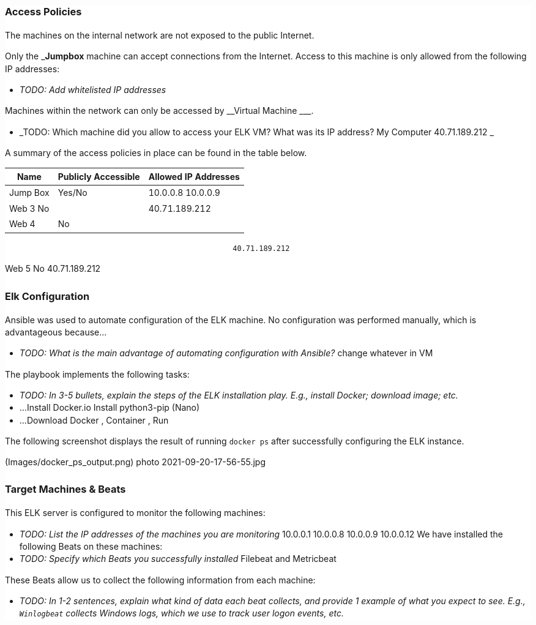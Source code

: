 ### Access Policies

The machines on the internal network are not exposed to the public Internet. 

Only the ___Jumpbox__ machine can accept connections from the Internet. Access to this machine is only allowed from the following IP addresses:
- _TODO: Add whitelisted IP addresses_

Machines within the network can only be accessed by __Virtual Machine ___.
- _TODO: Which machine did you allow to access your ELK VM? What was its IP address?  My Computer 40.71.189.212 _

A summary of the access policies in place can be found in the table below.

| Name     | Publicly Accessible | Allowed IP Addresses |
|----------|---------------------|----------------------|
| Jump Box | Yes/No              | 10.0.0.8 10.0.0.9    |
|  Web 3       No |                     |           40.71.189.212           |
|  Web 4   |  No                   |                      |40.71.89.212
                                                        40.71.189.212
   Web 5        No                                        40.71.189.212
### Elk Configuration

Ansible was used to automate configuration of the ELK machine. No configuration was performed manually, which is advantageous because...
- _TODO: What is the main advantage of automating configuration with Ansible?_ change whatever in VM

The playbook implements the following tasks:
- _TODO: In 3-5 bullets, explain the steps of the ELK installation play. E.g., install Docker; download image; etc._
- ...Install   Docker.io
     Install python3-pip  (Nano)
- ...Download Docker , Container , Run 

The following screenshot displays the result of running `docker ps` after successfully configuring the ELK instance.

(Images/docker_ps_output.png) photo 2021-09-20-17-56-55.jpg

### Target Machines & Beats
This ELK server is configured to monitor the following machines:
- _TODO: List the IP addresses of the machines you are monitoring_
        10.0.0.1
		10.0.0.8
		10.0.0.9
		10.0.0.12
We have installed the following Beats on these machines:
- _TODO: Specify which Beats you successfully installed_
        Filebeat and Metricbeat

These Beats allow us to collect the following information from each machine:
- _TODO: In 1-2 sentences, explain what kind of data each beat collects, and provide 1 example of what you expect to see. E.g., `Winlogbeat` collects Windows logs, which we use to track user logon events, etc._
